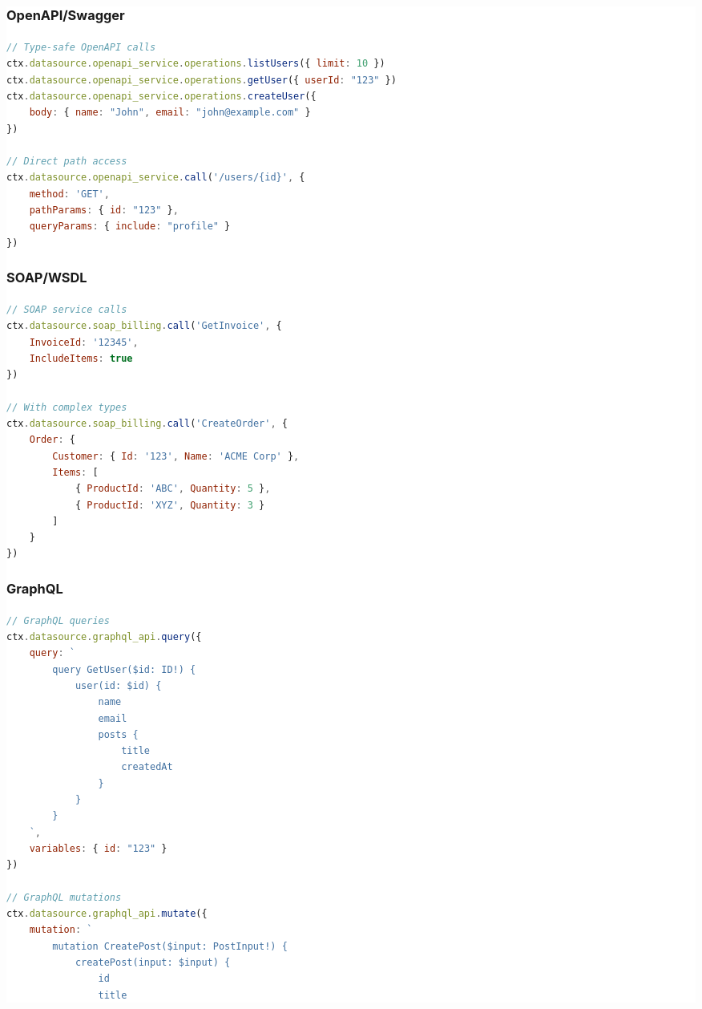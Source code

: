 ### OpenAPI/Swagger
```javascript
// Type-safe OpenAPI calls
ctx.datasource.openapi_service.operations.listUsers({ limit: 10 })
ctx.datasource.openapi_service.operations.getUser({ userId: "123" })
ctx.datasource.openapi_service.operations.createUser({ 
    body: { name: "John", email: "john@example.com" }
})

// Direct path access
ctx.datasource.openapi_service.call('/users/{id}', {
    method: 'GET',
    pathParams: { id: "123" },
    queryParams: { include: "profile" }
})
```

### SOAP/WSDL
```javascript
// SOAP service calls
ctx.datasource.soap_billing.call('GetInvoice', {
    InvoiceId: '12345',
    IncludeItems: true
})

// With complex types
ctx.datasource.soap_billing.call('CreateOrder', {
    Order: {
        Customer: { Id: '123', Name: 'ACME Corp' },
        Items: [
            { ProductId: 'ABC', Quantity: 5 },
            { ProductId: 'XYZ', Quantity: 3 }
        ]
    }
})
```

### GraphQL
```javascript
// GraphQL queries
ctx.datasource.graphql_api.query({
    query: `
        query GetUser($id: ID!) {
            user(id: $id) {
                name
                email
                posts {
                    title
                    createdAt
                }
            }
        }
    `,
    variables: { id: "123" }
})

// GraphQL mutations
ctx.datasource.graphql_api.mutate({
    mutation: `
        mutation CreatePost($input: PostInput!) {
            createPost(input: $input) {
                id
                title
```